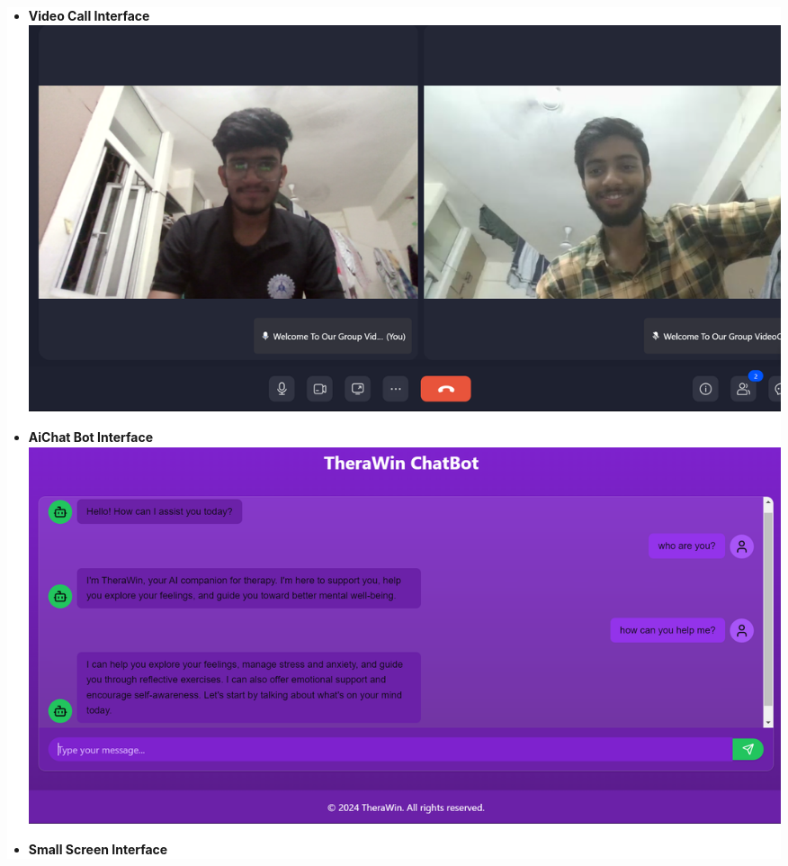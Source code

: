 - **Video Call Interface**  
  ![Video Call Interface](./public/assets/videoCall.png)

- **AiChat Bot Interface**  
  ![AiChat Bot Interface](./public/assets/chatBot.png)


- **Small Screen Interface**  